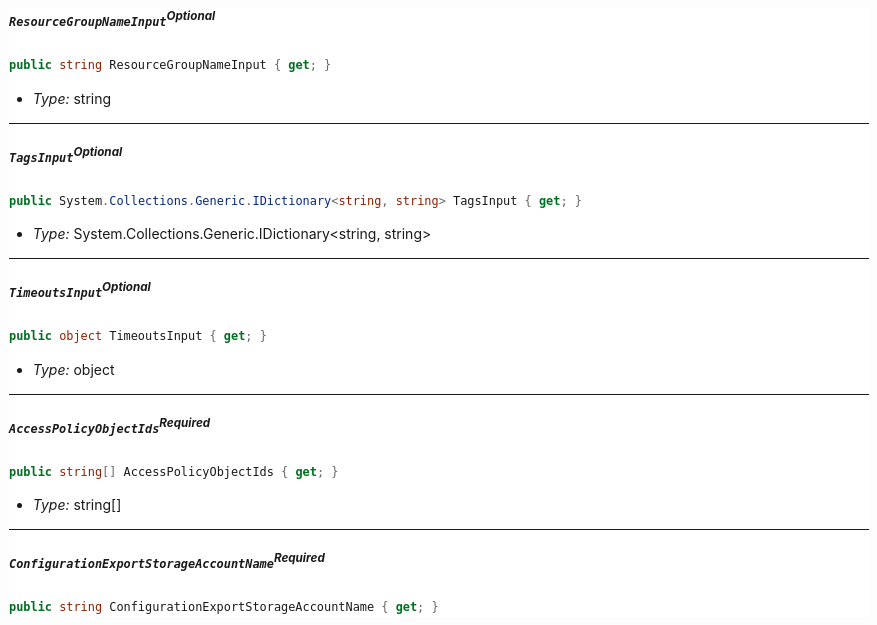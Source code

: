 
##### `ResourceGroupNameInput`<sup>Optional</sup> <a name="ResourceGroupNameInput" id="@cdktf/provider-azurerm.healthcareService.HealthcareService.property.resourceGroupNameInput"></a>

```csharp
public string ResourceGroupNameInput { get; }
```

- *Type:* string

---

##### `TagsInput`<sup>Optional</sup> <a name="TagsInput" id="@cdktf/provider-azurerm.healthcareService.HealthcareService.property.tagsInput"></a>

```csharp
public System.Collections.Generic.IDictionary<string, string> TagsInput { get; }
```

- *Type:* System.Collections.Generic.IDictionary<string, string>

---

##### `TimeoutsInput`<sup>Optional</sup> <a name="TimeoutsInput" id="@cdktf/provider-azurerm.healthcareService.HealthcareService.property.timeoutsInput"></a>

```csharp
public object TimeoutsInput { get; }
```

- *Type:* object

---

##### `AccessPolicyObjectIds`<sup>Required</sup> <a name="AccessPolicyObjectIds" id="@cdktf/provider-azurerm.healthcareService.HealthcareService.property.accessPolicyObjectIds"></a>

```csharp
public string[] AccessPolicyObjectIds { get; }
```

- *Type:* string[]

---

##### `ConfigurationExportStorageAccountName`<sup>Required</sup> <a name="ConfigurationExportStorageAccountName" id="@cdktf/provider-azurerm.healthcareService.HealthcareService.property.configurationExportStorageAccountName"></a>

```csharp
public string ConfigurationExportStorageAccountName { get; }
```
